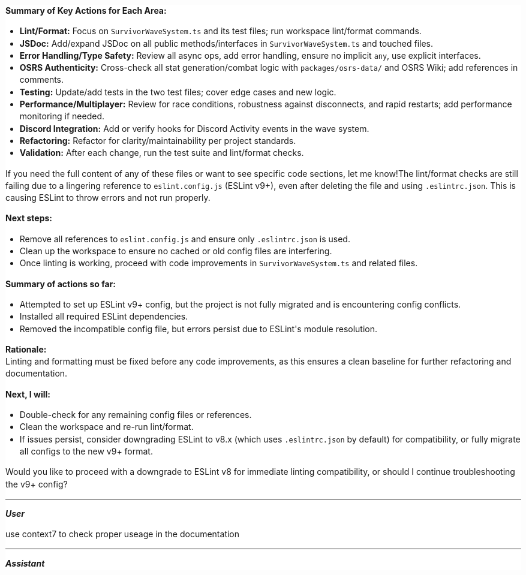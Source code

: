 
**Summary of Key Actions for Each Area:**

- **Lint/Format:** Focus on `SurvivorWaveSystem.ts` and its test files; run workspace lint/format commands.
- **JSDoc:** Add/expand JSDoc on all public methods/interfaces in `SurvivorWaveSystem.ts` and touched files.
- **Error Handling/Type Safety:** Review all async ops, add error handling, ensure no implicit `any`, use explicit interfaces.
- **OSRS Authenticity:** Cross-check all stat generation/combat logic with `packages/osrs-data/` and OSRS Wiki; add references in comments.
- **Testing:** Update/add tests in the two test files; cover edge cases and new logic.
- **Performance/Multiplayer:** Review for race conditions, robustness against disconnects, and rapid restarts; add performance monitoring if needed.
- **Discord Integration:** Add or verify hooks for Discord Activity events in the wave system.
- **Refactoring:** Refactor for clarity/maintainability per project standards.
- **Validation:** After each change, run the test suite and lint/format checks.

If you need the full content of any of these files or want to see specific code sections, let me know!The lint/format checks are still failing due to a lingering reference to `eslint.config.js` (ESLint v9+), even after deleting the file and using `.eslintrc.json`. This is causing ESLint to throw errors and not run properly.

**Next steps:**
- Remove all references to `eslint.config.js` and ensure only `.eslintrc.json` is used.
- Clean up the workspace to ensure no cached or old config files are interfering.
- Once linting is working, proceed with code improvements in `SurvivorWaveSystem.ts` and related files.

**Summary of actions so far:**
- Attempted to set up ESLint v9+ config, but the project is not fully migrated and is encountering config conflicts.
- Installed all required ESLint dependencies.
- Removed the incompatible config file, but errors persist due to ESLint's module resolution.

**Rationale:**  
Linting and formatting must be fixed before any code improvements, as this ensures a clean baseline for further refactoring and documentation.

**Next, I will:**
- Double-check for any remaining config files or references.
- Clean the workspace and re-run lint/format.
- If issues persist, consider downgrading ESLint to v8.x (which uses `.eslintrc.json` by default) for compatibility, or fully migrate all configs to the new v9+ format.

Would you like to proceed with a downgrade to ESLint v8 for immediate linting compatibility, or should I continue troubleshooting the v9+ config?

---

_**User**_

use context7 to check proper useage in the documentation

---

_**Assistant**_
